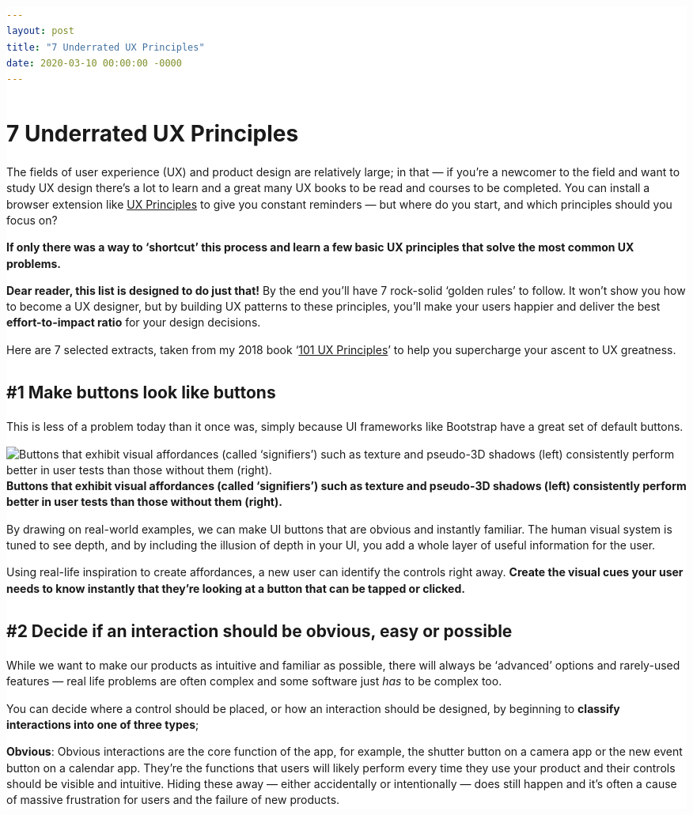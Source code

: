 ```yaml
---
layout: post
title: "7 Underrated UX Principles"
date: 2020-03-10 00:00:00 -0000
---
```


# 7 Underrated UX Principles

The fields of user experience (UX) and product design are relatively large; in that — if you’re a newcomer to the field and want to study UX design there’s a lot to learn and a great many UX books to be read and courses to be completed. You can install a browser extension like [UX Principles](https://chrome.google.com/webstore/detail/ux-principles/lkocmoifkaklbogeeldjgbhengeokgki) to give you constant reminders — but where do you start, and which principles should you focus on?

**If only there was a way to ‘shortcut’ this process and learn a few basic UX principles that solve the most common UX problems.**

**Dear reader, this list is designed to do just that!** By the end you’ll have 7 rock-solid ‘golden rules’ to follow. It won’t show you how to become a UX designer, but by building UX patterns to these principles, you’ll make your users happier and deliver the best **effort-to-impact ratio** for your design decisions.

Here are 7 selected extracts, taken from my 2018 book ‘[101 UX Principles](https://uxbook.io)’ to help you supercharge your ascent to UX greatness.

## #1 Make buttons look like buttons

This is less of a problem today than it once was, simply because UI frameworks like Bootstrap have a great set of default buttons.

![*Buttons that exhibit visual affordances (called ‘signifiers’) such as texture and pseudo-3D shadows (left) consistently perform better in user tests than those without them (right).*](https://cdn-images-1.medium.com/max/3000/0*oPyGmT_JHTMJutf9)**Buttons that exhibit visual affordances (called ‘signifiers’) such as texture and pseudo-3D shadows (left) consistently perform better in user tests than those without them (right).**

By drawing on real-world examples, we can make UI buttons that are obvious and instantly familiar. The human visual system is tuned to see depth, and by including the illusion of depth in your UI, you add a whole layer of useful information for the user.

Using real-life inspiration to create affordances, a new user can identify the controls right away. **Create the visual cues your user needs to know instantly that they’re looking at a button that can be tapped or clicked.**

## #2 Decide if an interaction should be obvious, easy or possible

While we want to make our products as intuitive and familiar as possible, there will always be ‘advanced’ options and rarely-used features — real life problems are often complex and some software just *has* to be complex too.

You can decide where a control should be placed, or how an interaction should be designed, by beginning to **classify interactions into one of three types**;

**Obvious**: Obvious interactions are the core function of the app, for example, the shutter button on a camera app or the new event button on a calendar app. They’re the functions that users will likely perform every time they use your product and their controls should be visible and intuitive. Hiding these away — either accidentally or intentionally — does still happen and it’s often a cause of massive frustration for users and the failure of new products.
